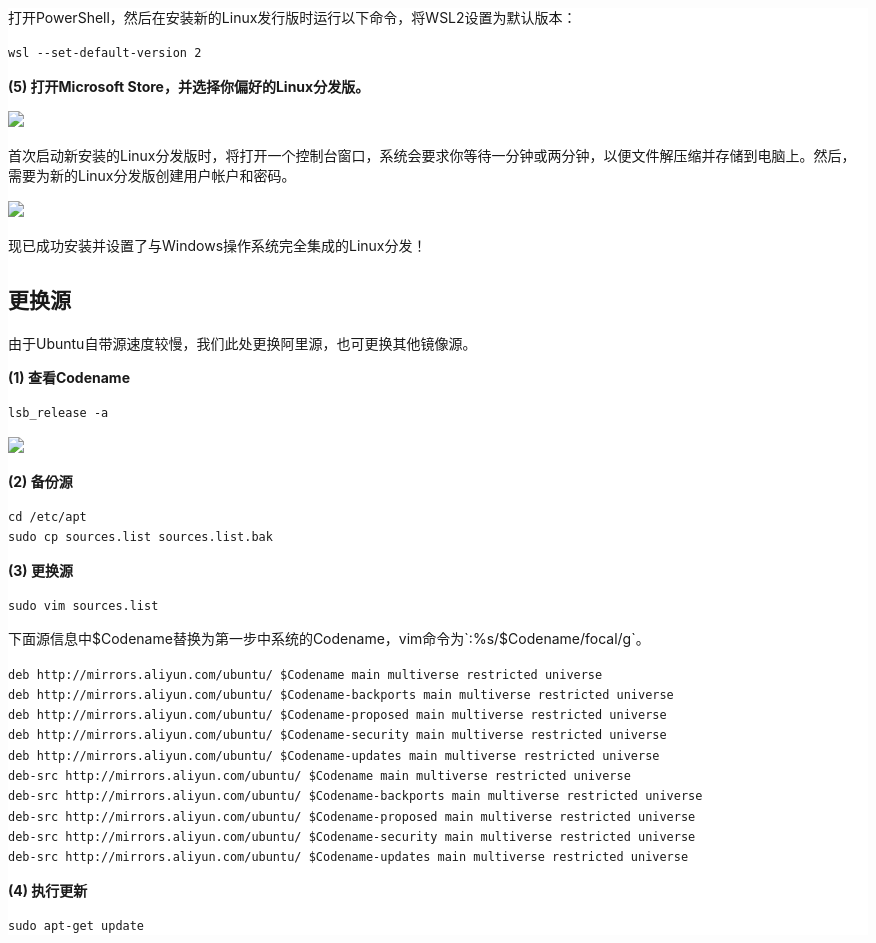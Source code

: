 打开PowerShell，然后在安装新的Linux发行版时运行以下命令，将WSL2设置为默认版本：

```shell
wsl --set-default-version 2
```

**(5) 打开Microsoft Store，并选择你偏好的Linux分发版。**

<img src="https://cdn.jsdelivr.net/gh/peng-yq/Gallery/202502021446903.png"/>

首次启动新安装的Linux分发版时，将打开一个控制台窗口，系统会要求你等待一分钟或两分钟，以便文件解压缩并存储到电脑上。然后，需要为新的Linux分发版创建用户帐户和密码。

<img src="https://cdn.jsdelivr.net/gh/peng-yq/Gallery/202502021446865.png"/>

现已成功安装并设置了与Windows操作系统完全集成的Linux分发！

## 更换源

由于Ubuntu自带源速度较慢，我们此处更换阿里源，也可更换其他镜像源。

**(1) 查看Codename**

```shell
lsb_release -a
```

<img src="https://cdn.jsdelivr.net/gh/peng-yq/Gallery/202502021447194.png"/>

**(2) 备份源**

```shell
cd /etc/apt
sudo cp sources.list sources.list.bak
```

**(3) 更换源**

```shell
sudo vim sources.list
```

下面源信息中$Codename替换为第一步中系统的Codename，vim命令为`:%s/$Codename/focal/g`。

```shell
deb http://mirrors.aliyun.com/ubuntu/ $Codename main multiverse restricted universe
deb http://mirrors.aliyun.com/ubuntu/ $Codename-backports main multiverse restricted universe
deb http://mirrors.aliyun.com/ubuntu/ $Codename-proposed main multiverse restricted universe
deb http://mirrors.aliyun.com/ubuntu/ $Codename-security main multiverse restricted universe
deb http://mirrors.aliyun.com/ubuntu/ $Codename-updates main multiverse restricted universe
deb-src http://mirrors.aliyun.com/ubuntu/ $Codename main multiverse restricted universe
deb-src http://mirrors.aliyun.com/ubuntu/ $Codename-backports main multiverse restricted universe
deb-src http://mirrors.aliyun.com/ubuntu/ $Codename-proposed main multiverse restricted universe
deb-src http://mirrors.aliyun.com/ubuntu/ $Codename-security main multiverse restricted universe
deb-src http://mirrors.aliyun.com/ubuntu/ $Codename-updates main multiverse restricted universe
```

**(4) 执行更新**

```shell
sudo apt-get update
```
